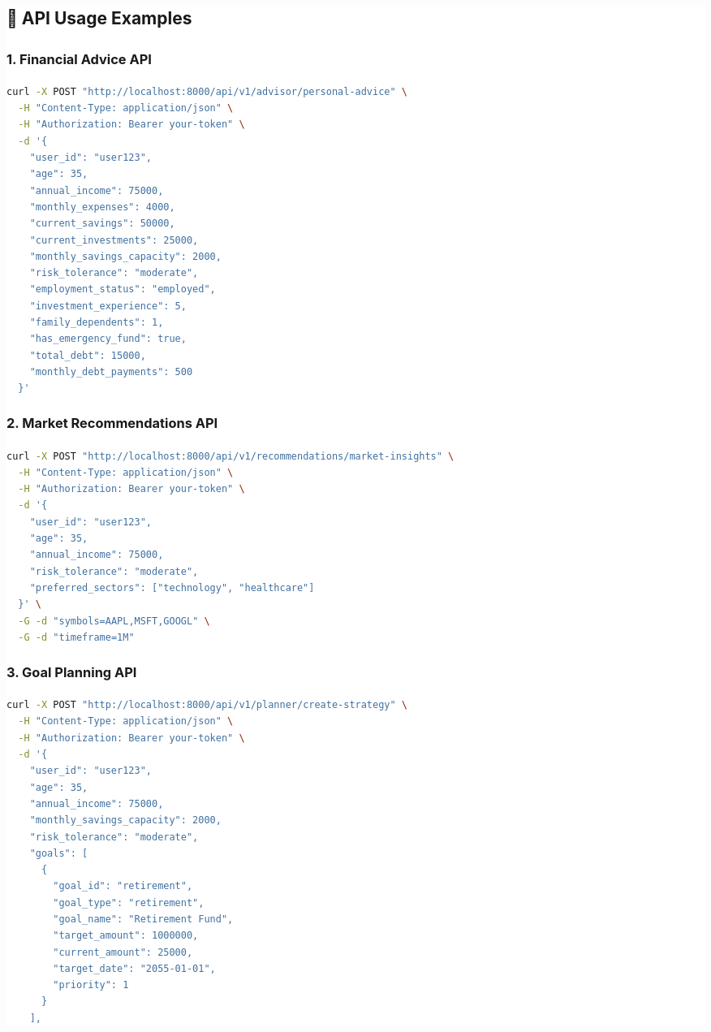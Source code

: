 ## 🔧 **API Usage Examples**

### **1. Financial Advice API**
```bash
curl -X POST "http://localhost:8000/api/v1/advisor/personal-advice" \
  -H "Content-Type: application/json" \
  -H "Authorization: Bearer your-token" \
  -d '{
    "user_id": "user123",
    "age": 35,
    "annual_income": 75000,
    "monthly_expenses": 4000,
    "current_savings": 50000,
    "current_investments": 25000,
    "monthly_savings_capacity": 2000,
    "risk_tolerance": "moderate",
    "employment_status": "employed",
    "investment_experience": 5,
    "family_dependents": 1,
    "has_emergency_fund": true,
    "total_debt": 15000,
    "monthly_debt_payments": 500
  }'
```

### **2. Market Recommendations API**
```bash
curl -X POST "http://localhost:8000/api/v1/recommendations/market-insights" \
  -H "Content-Type: application/json" \
  -H "Authorization: Bearer your-token" \
  -d '{
    "user_id": "user123",
    "age": 35,
    "annual_income": 75000,
    "risk_tolerance": "moderate",
    "preferred_sectors": ["technology", "healthcare"]
  }' \
  -G -d "symbols=AAPL,MSFT,GOOGL" \
  -G -d "timeframe=1M"
```

### **3. Goal Planning API**
```bash
curl -X POST "http://localhost:8000/api/v1/planner/create-strategy" \
  -H "Content-Type: application/json" \
  -H "Authorization: Bearer your-token" \
  -d '{
    "user_id": "user123",
    "age": 35,
    "annual_income": 75000,
    "monthly_savings_capacity": 2000,
    "risk_tolerance": "moderate",
    "goals": [
      {
        "goal_id": "retirement",
        "goal_type": "retirement",
        "goal_name": "Retirement Fund",
        "target_amount": 1000000,
        "current_amount": 25000,
        "target_date": "2055-01-01",
        "priority": 1
      }
    ],
```